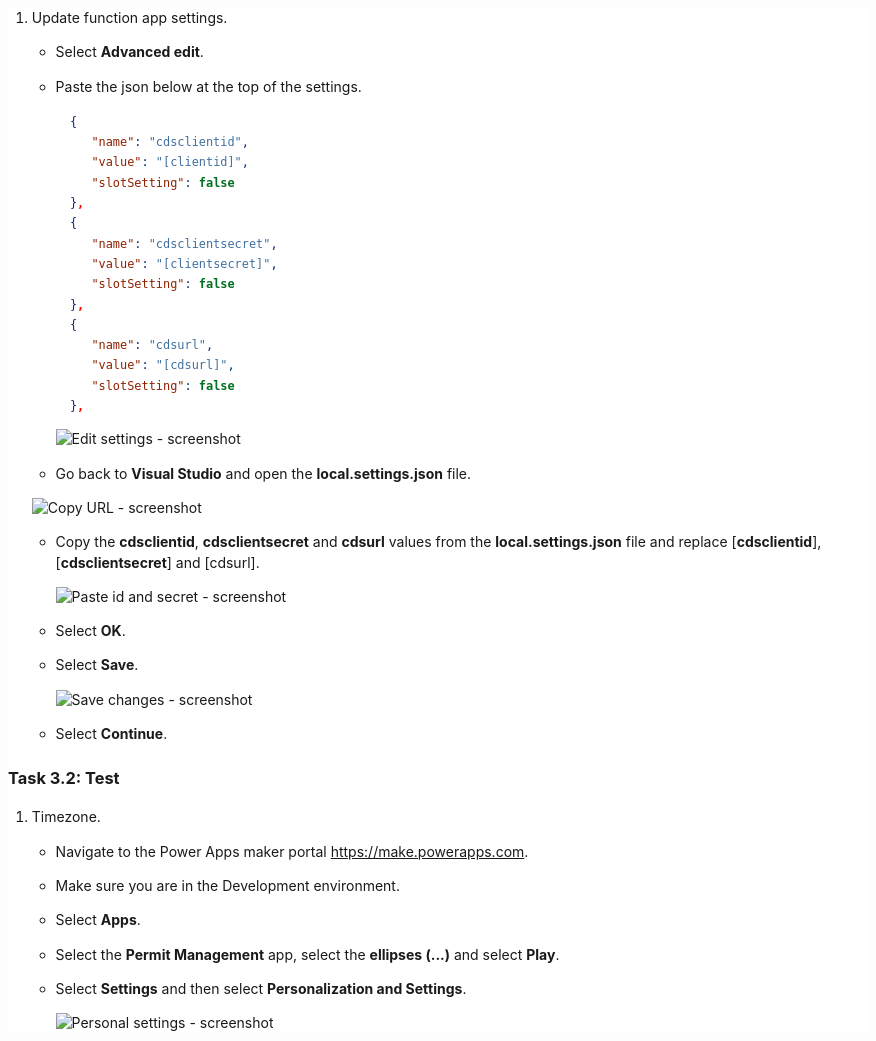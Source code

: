 1. Update function app settings.

   - Select **Advanced edit**.

   - Paste the json below at the top of the settings.

     ```json
       {
          "name": "cdsclientid",
          "value": "[clientid]",
          "slotSetting": false
       },
       {
          "name": "cdsclientsecret",
          "value": "[clientsecret]",
          "slotSetting": false
       },
       {
          "name": "cdsurl",
          "value": "[cdsurl]",
          "slotSetting": false
       },
     ```

     ![Edit settings - screenshot](../images/L11/Mod_02_Azure_Functions_image68.png)

   - Go back to **Visual Studio** and open the **local.settings.json** file.

    ![Copy URL - screenshot ](../images/L11/Mod_02_Azure_Functions_image69.png)

   - Copy the **cdsclientid**, **cdsclientsecret** and **cdsurl** values from the **local.settings.json** file and replace [**cdsclientid**], [**cdsclientsecret**] and [cdsurl].

     ![Paste id and secret - screenshot](../images/L11/Mod_02_Azure_Functions_image71.png)

   - Select **OK**.

   - Select **Save**.

     ![Save changes - screenshot](../images/L11/Mod_02_Azure_Functions_image72.png)

   - Select **Continue**.

### Task 3.2: Test

1. Timezone.

   - Navigate to the Power Apps maker portal <https://make.powerapps.com>.
   - Make sure you are in the Development environment.
   - Select **Apps**.
   - Select the **Permit Management** app, select the **ellipses (...)** and select **Play**.

   - Select **Settings** and then select **Personalization and Settings**.

     ![Personal settings - screenshot](../images/L11/Mod_02_Azure_Functions_image77.png)

